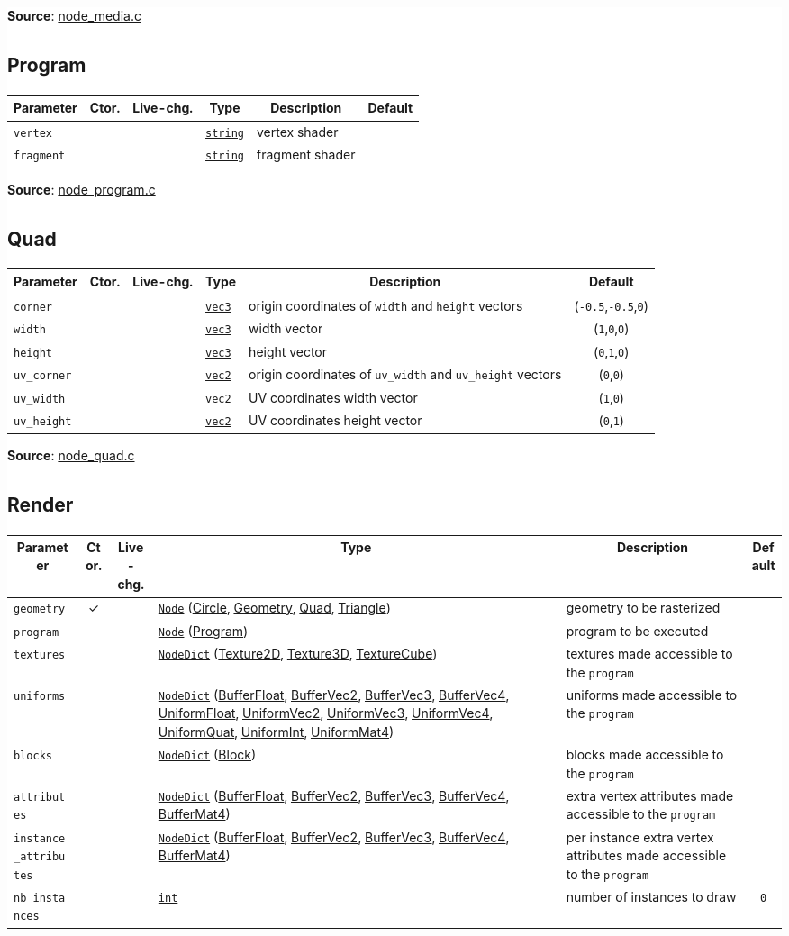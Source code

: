 
**Source**: [node_media.c](/libnodegl/node_media.c)


## Program

Parameter | Ctor. | Live-chg. | Type | Description | Default
--------- | :---: | :-------: | ---- | ----------- | :-----:
`vertex` |  |  | [`string`](#parameter-types) | vertex shader | 
`fragment` |  |  | [`string`](#parameter-types) | fragment shader | 


**Source**: [node_program.c](/libnodegl/node_program.c)


## Quad

Parameter | Ctor. | Live-chg. | Type | Description | Default
--------- | :---: | :-------: | ---- | ----------- | :-----:
`corner` |  |  | [`vec3`](#parameter-types) | origin coordinates of `width` and `height` vectors | (`-0.5`,`-0.5`,`0`)
`width` |  |  | [`vec3`](#parameter-types) | width vector | (`1`,`0`,`0`)
`height` |  |  | [`vec3`](#parameter-types) | height vector | (`0`,`1`,`0`)
`uv_corner` |  |  | [`vec2`](#parameter-types) | origin coordinates of `uv_width` and `uv_height` vectors | (`0`,`0`)
`uv_width` |  |  | [`vec2`](#parameter-types) | UV coordinates width vector | (`1`,`0`)
`uv_height` |  |  | [`vec2`](#parameter-types) | UV coordinates height vector | (`0`,`1`)


**Source**: [node_quad.c](/libnodegl/node_quad.c)


## Render

Parameter | Ctor. | Live-chg. | Type | Description | Default
--------- | :---: | :-------: | ---- | ----------- | :-----:
`geometry` | ✓ |  | [`Node`](#parameter-types) ([Circle](#circle), [Geometry](#geometry), [Quad](#quad), [Triangle](#triangle)) | geometry to be rasterized | 
`program` |  |  | [`Node`](#parameter-types) ([Program](#program)) | program to be executed | 
`textures` |  |  | [`NodeDict`](#parameter-types) ([Texture2D](#texture2d), [Texture3D](#texture3d), [TextureCube](#texturecube)) | textures made accessible to the `program` | 
`uniforms` |  |  | [`NodeDict`](#parameter-types) ([BufferFloat](#buffer), [BufferVec2](#buffer), [BufferVec3](#buffer), [BufferVec4](#buffer), [UniformFloat](#uniformfloat), [UniformVec2](#uniformvec2), [UniformVec3](#uniformvec3), [UniformVec4](#uniformvec4), [UniformQuat](#uniformquat), [UniformInt](#uniformint), [UniformMat4](#uniformmat4)) | uniforms made accessible to the `program` | 
`blocks` |  |  | [`NodeDict`](#parameter-types) ([Block](#block)) | blocks made accessible to the `program` | 
`attributes` |  |  | [`NodeDict`](#parameter-types) ([BufferFloat](#buffer), [BufferVec2](#buffer), [BufferVec3](#buffer), [BufferVec4](#buffer), [BufferMat4](#buffer)) | extra vertex attributes made accessible to the `program` | 
`instance_attributes` |  |  | [`NodeDict`](#parameter-types) ([BufferFloat](#buffer), [BufferVec2](#buffer), [BufferVec3](#buffer), [BufferVec4](#buffer), [BufferMat4](#buffer)) | per instance extra vertex attributes made accessible to the `program` | 
`nb_instances` |  |  | [`int`](#parameter-types) | number of instances to draw | `0`
